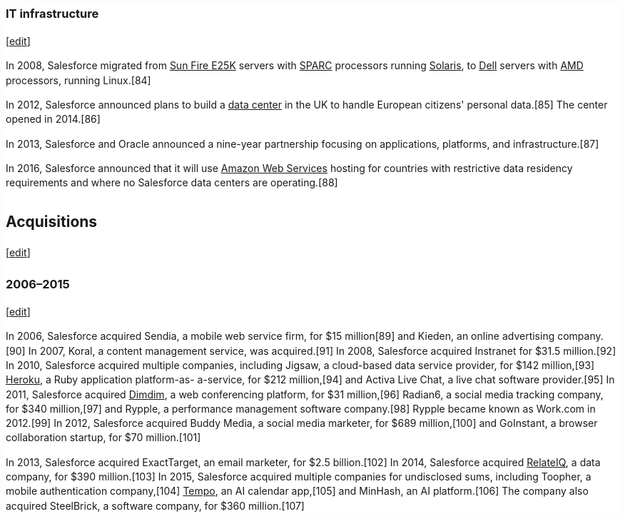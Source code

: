 ### IT infrastructure

[[edit](/w/index.php?title=Salesforce&action=edit&section=11 "Edit section: IT
infrastructure")]

In 2008, Salesforce migrated from [Sun Fire
E25K](/wiki/Sun_Fire_15K#Sun_Fire_E25K "Sun Fire 15K") servers with
[SPARC](/wiki/SPARC "SPARC") processors running [Solaris](/wiki/Oracle_Solaris
"Oracle Solaris"), to [Dell](/wiki/Dell "Dell") servers with [AMD](/wiki/AMD
"AMD") processors, running Linux.[84]

In 2012, Salesforce announced plans to build a [data center](/wiki/Data_center
"Data center") in the UK to handle European citizens' personal data.[85] The
center opened in 2014.[86]

In 2013, Salesforce and Oracle announced a nine-year partnership focusing on
applications, platforms, and infrastructure.[87]

In 2016, Salesforce announced that it will use [Amazon Web
Services](/wiki/Amazon_Web_Services "Amazon Web Services") hosting for
countries with restrictive data residency requirements and where no Salesforce
data centers are operating.[88]

## Acquisitions

[[edit](/w/index.php?title=Salesforce&action=edit&section=12 "Edit section:
Acquisitions")]

### 2006–2015

[[edit](/w/index.php?title=Salesforce&action=edit&section=13 "Edit section:
2006–2015")]

In 2006, Salesforce acquired Sendia, a mobile web service firm, for $15
million[89] and Kieden, an online advertising company.[90] In 2007, Koral, a
content management service, was acquired.[91] In 2008, Salesforce acquired
Instranet for $31.5 million.[92] In 2010, Salesforce acquired multiple
companies, including Jigsaw, a cloud-based data service provider, for $142
million,[93] [Heroku](/wiki/Heroku "Heroku"), a Ruby application platform-as-
a-service, for $212 million,[94] and Activa Live Chat, a live chat software
provider.[95] In 2011, Salesforce acquired [Dimdim](/wiki/Dimdim "Dimdim"), a
web conferencing platform, for $31 million,[96] Radian6, a social media
tracking company, for $340 million,[97] and Rypple, a performance management
software company.[98] Rypple became known as Work.com in 2012.[99] In 2012,
Salesforce acquired Buddy Media, a social media marketer, for $689
million,[100] and GoInstant, a browser collaboration startup, for $70
million.[101]

In 2013, Salesforce acquired ExactTarget, an email marketer, for $2.5
billion.[102] In 2014, Salesforce acquired [RelateIQ](/wiki/RelateIQ
"RelateIQ"), a data company, for $390 million.[103] In 2015, Salesforce
acquired multiple companies for undisclosed sums, including Toopher, a mobile
authentication company,[104] [Tempo](/wiki/Tempo_\(app\) "Tempo \(app\)"), an
AI calendar app,[105] and MinHash, an AI platform.[106] The company also
acquired SteelBrick, a software company, for $360 million.[107]
